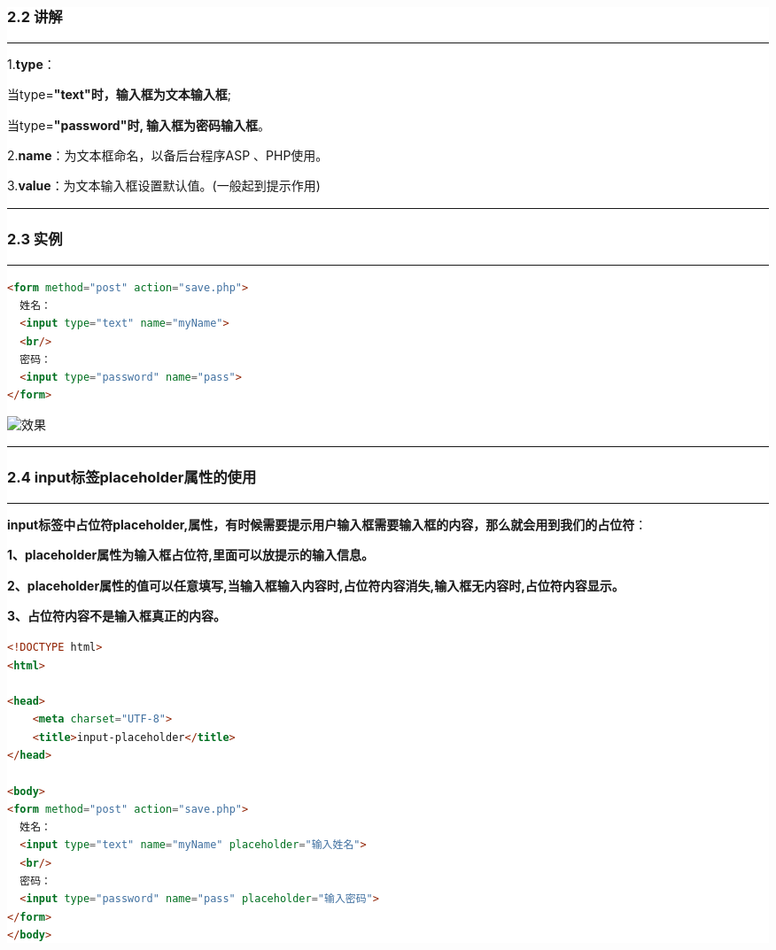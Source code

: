 ### 2.2 讲解

------



1.**type**：

   当type=**"text"**时，输入框为**文本输入框**;

   当type=**"password"**时, 输入框为**密码输入框**。

2.**name**：为文本框命名，以备后台程序ASP 、PHP使用。

3.**value**：为文本输入框设置默认值。(一般起到提示作用)

------



### 2.3 实例

------



```html
<form method="post" action="save.php">
  姓名：
  <input type="text" name="myName">
  <br/>
  密码：
  <input type="password" name="pass">
</form>
```

![效果](https://gitee.com/zhihao25/blog/raw/master/path/20200622193103.png)

------

### 2.4 input标签placeholder属性的使用

------

**input标签中占位符placeholder,属性，有时候需要提示用户输入框需要输入框的内容，那么就会用到我们的占位符**：

**1、placeholder属性为输入框占位符,里面可以放提示的输入信息。**

**2、placeholder属性的值可以任意填写,当输入框输入内容时,占位符内容消失,输入框无内容时,占位符内容显示。**

**3、占位符内容不是输入框真正的内容。**



```html
<!DOCTYPE html>
<html>

<head>
    <meta charset="UTF-8">
    <title>input-placeholder</title>
</head>

<body>
<form method="post" action="save.php">
  姓名：
  <input type="text" name="myName" placeholder="输入姓名">
  <br/>
  密码：
  <input type="password" name="pass" placeholder="输入密码">
</form>
</body>

```
